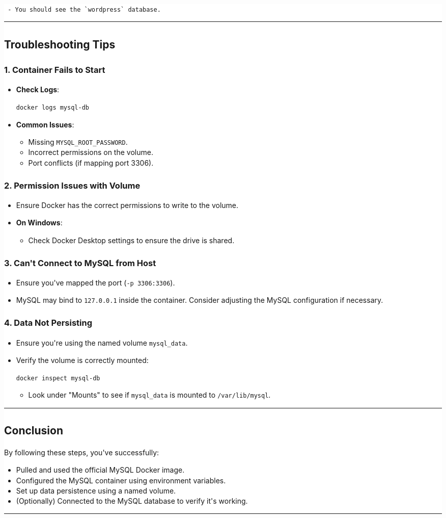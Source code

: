      - You should see the `wordpress` database.

---

## Troubleshooting Tips

### 1. Container Fails to Start

- **Check Logs**:

  ```bash
  docker logs mysql-db
  ```

- **Common Issues**:

  - Missing `MYSQL_ROOT_PASSWORD`.
  - Incorrect permissions on the volume.
  - Port conflicts (if mapping port 3306).

### 2. Permission Issues with Volume

- Ensure Docker has the correct permissions to write to the volume.

- **On Windows**:

  - Check Docker Desktop settings to ensure the drive is shared.

### 3. Can't Connect to MySQL from Host

- Ensure you've mapped the port (`-p 3306:3306`).

- MySQL may bind to `127.0.0.1` inside the container. Consider adjusting the MySQL configuration if necessary.

### 4. Data Not Persisting

- Ensure you're using the named volume `mysql_data`.

- Verify the volume is correctly mounted:

  ```bash
  docker inspect mysql-db
  ```

  - Look under "Mounts" to see if `mysql_data` is mounted to `/var/lib/mysql`.

---

## Conclusion

By following these steps, you've successfully:

- Pulled and used the official MySQL Docker image.
- Configured the MySQL container using environment variables.
- Set up data persistence using a named volume.
- (Optionally) Connected to the MySQL database to verify it's working.

---